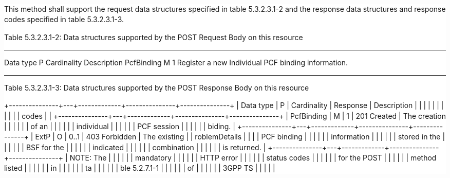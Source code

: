 This method shall support the request data structures specified in
table 5.3.2.3.1-2 and the response data structures and response codes
specified in table 5.3.2.3.1-3.

Table 5.3.2.3.1-2: Data structures supported by the POST Request Body on
this resource

  ------------ --- ------------- ----------------------------------------------------
  Data type    P   Cardinality   Description
  PcfBinding   M   1             Register a new Individual PCF binding information.
  ------------ --- ------------- ----------------------------------------------------

Table 5.3.2.3.1-3: Data structures supported by the POST Response Body
on this resource

+---------------+---+-------------+---------------+---------------+
| Data type     | P | Cardinality | Response      | Description   |
|               |   |             |               |               |
|               |   |             | codes         |               |
+---------------+---+-------------+---------------+---------------+
| PcfBinding    | M | 1           | 201 Created   | The creation  |
|               |   |             |               | of an         |
|               |   |             |               | individual    |
|               |   |             |               | PCF session   |
|               |   |             |               | biding.       |
+---------------+---+-------------+---------------+---------------+
| ExtP          | O | 0..1        | 403 Forbidden | The existing  |
| roblemDetails |   |             |               | PCF binding   |
|               |   |             |               | information   |
|               |   |             |               | stored in the |
|               |   |             |               | BSF for the   |
|               |   |             |               | indicated     |
|               |   |             |               | combination   |
|               |   |             |               | is returned.  |
+---------------+---+-------------+---------------+---------------+
| NOTE: The     |   |             |               |               |
| mandatory     |   |             |               |               |
| HTTP error    |   |             |               |               |
| status codes  |   |             |               |               |
| for the POST  |   |             |               |               |
| method listed |   |             |               |               |
| in            |   |             |               |               |
| ta            |   |             |               |               |
| ble 5.2.7.1-1 |   |             |               |               |
| of            |   |             |               |               |
| 3GPP TS       |   |             |               |               |